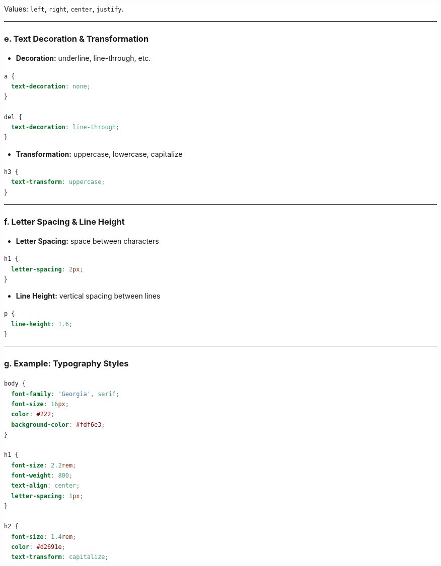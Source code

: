 Values: `left`, `right`, `center`, `justify`.

---

### e. Text Decoration & Transformation

- **Decoration:** underline, line-through, etc.

```css
a {
  text-decoration: none;
}

del {
  text-decoration: line-through;
}
```

- **Transformation:** uppercase, lowercase, capitalize

```css
h3 {
  text-transform: uppercase;
}
```

---

### f. Letter Spacing & Line Height

- **Letter Spacing:** space between characters

```css
h1 {
  letter-spacing: 2px;
}
```

- **Line Height:** vertical spacing between lines

```css
p {
  line-height: 1.6;
}
```

---

### g. Example: Typography Styles

```css
body {
  font-family: 'Georgia', serif;
  font-size: 16px;
  color: #222;
  background-color: #fdf6e3;
}

h1 {
  font-size: 2.2rem;
  font-weight: 800;
  text-align: center;
  letter-spacing: 1px;
}

h2 {
  font-size: 1.4rem;
  color: #d2691e;
  text-transform: capitalize;
```